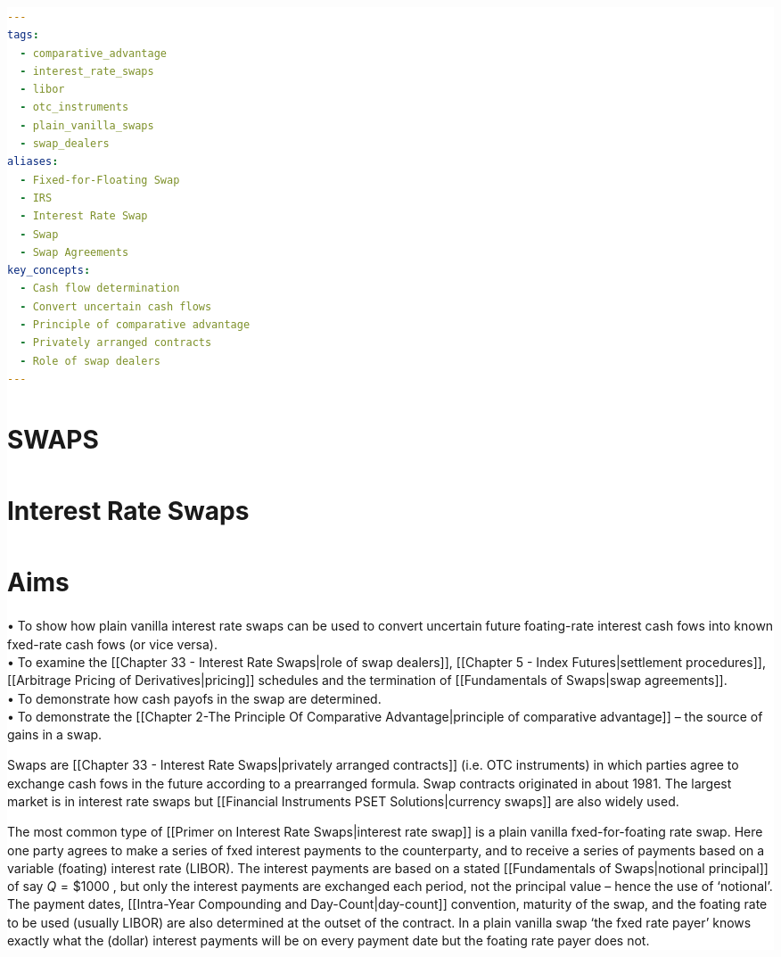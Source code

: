 ```yaml
---
tags:
  - comparative_advantage
  - interest_rate_swaps
  - libor
  - otc_instruments
  - plain_vanilla_swaps
  - swap_dealers
aliases:
  - Fixed-for-Floating Swap
  - IRS
  - Interest Rate Swap
  - Swap
  - Swap Agreements
key_concepts:
  - Cash flow determination
  - Convert uncertain cash flows
  - Principle of comparative advantage
  - Privately arranged contracts
  - Role of swap dealers
---
```

# SWAPS  

# Interest Rate Swaps  

# Aims  

• To show how plain vanilla interest rate swaps can be used to convert uncertain future foating-rate interest cash fows into known fxed-rate cash fows (or vice versa).   
• To examine the [[Chapter 33 - Interest Rate Swaps|role of swap dealers]], [[Chapter 5 - Index Futures|settlement procedures]], [[Arbitrage Pricing of Derivatives|pricing]] schedules and the termination of [[Fundamentals of Swaps|swap agreements]].   
• To demonstrate how cash payofs in the swap are determined.   
• To demonstrate the [[Chapter 2-The Principle Of Comparative Advantage|principle of comparative advantage]] – the source of gains in a swap.  

Swaps are [[Chapter 33 - Interest Rate Swaps|privately arranged contracts]] (i.e. OTC instruments) in which parties agree to exchange cash fows in the future according to a prearranged formula. Swap contracts originated in about 1981. The largest market is in interest rate swaps but [[Financial Instruments PSET Solutions|currency swaps]] are also widely used.  

The most common type of [[Primer on Interest Rate Swaps|interest rate swap]] is a plain vanilla fxed-for-foating rate swap. Here one party agrees to make a series of fxed interest payments to the counterparty, and to receive a series of payments based on a variable (foating) interest rate (LIBOR). The interest payments are based on a stated [[Fundamentals of Swaps|notional principal]] of say $Q=\$1000$ , but only the interest payments are exchanged each period, not the principal value – hence the use of ‘notional’. The payment dates, [[Intra-Year Compounding and Day-Count|day-count]] convention, maturity of the swap, and the foating rate to be used (usually LIBOR) are also determined at the outset of the contract. In a plain vanilla swap ‘the fxed rate payer’ knows exactly what the (dollar) interest payments will be on every payment date but the foating rate payer does not.  

